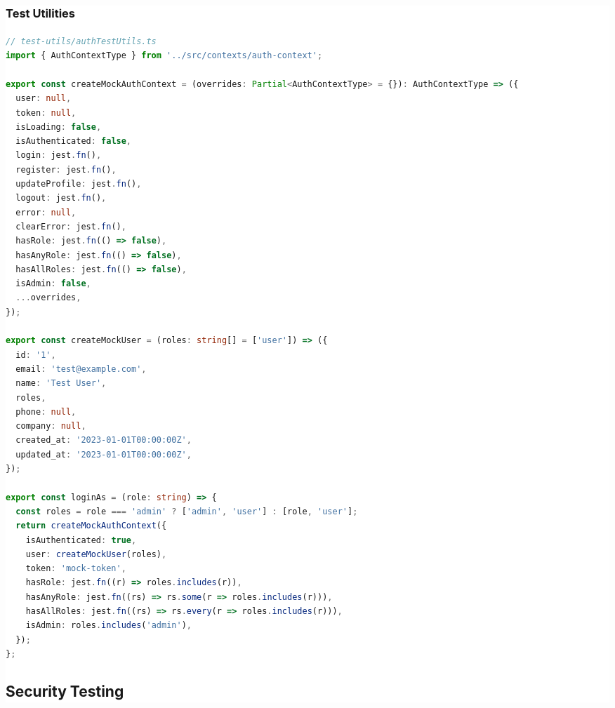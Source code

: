 ### Test Utilities

```typescript
// test-utils/authTestUtils.ts
import { AuthContextType } from '../src/contexts/auth-context';

export const createMockAuthContext = (overrides: Partial<AuthContextType> = {}): AuthContextType => ({
  user: null,
  token: null,
  isLoading: false,
  isAuthenticated: false,
  login: jest.fn(),
  register: jest.fn(),
  updateProfile: jest.fn(),
  logout: jest.fn(),
  error: null,
  clearError: jest.fn(),
  hasRole: jest.fn(() => false),
  hasAnyRole: jest.fn(() => false),
  hasAllRoles: jest.fn(() => false),
  isAdmin: false,
  ...overrides,
});

export const createMockUser = (roles: string[] = ['user']) => ({
  id: '1',
  email: 'test@example.com',
  name: 'Test User',
  roles,
  phone: null,
  company: null,
  created_at: '2023-01-01T00:00:00Z',
  updated_at: '2023-01-01T00:00:00Z',
});

export const loginAs = (role: string) => {
  const roles = role === 'admin' ? ['admin', 'user'] : [role, 'user'];
  return createMockAuthContext({
    isAuthenticated: true,
    user: createMockUser(roles),
    token: 'mock-token',
    hasRole: jest.fn((r) => roles.includes(r)),
    hasAnyRole: jest.fn((rs) => rs.some(r => roles.includes(r))),
    hasAllRoles: jest.fn((rs) => rs.every(r => roles.includes(r))),
    isAdmin: roles.includes('admin'),
  });
};
```

## Security Testing

